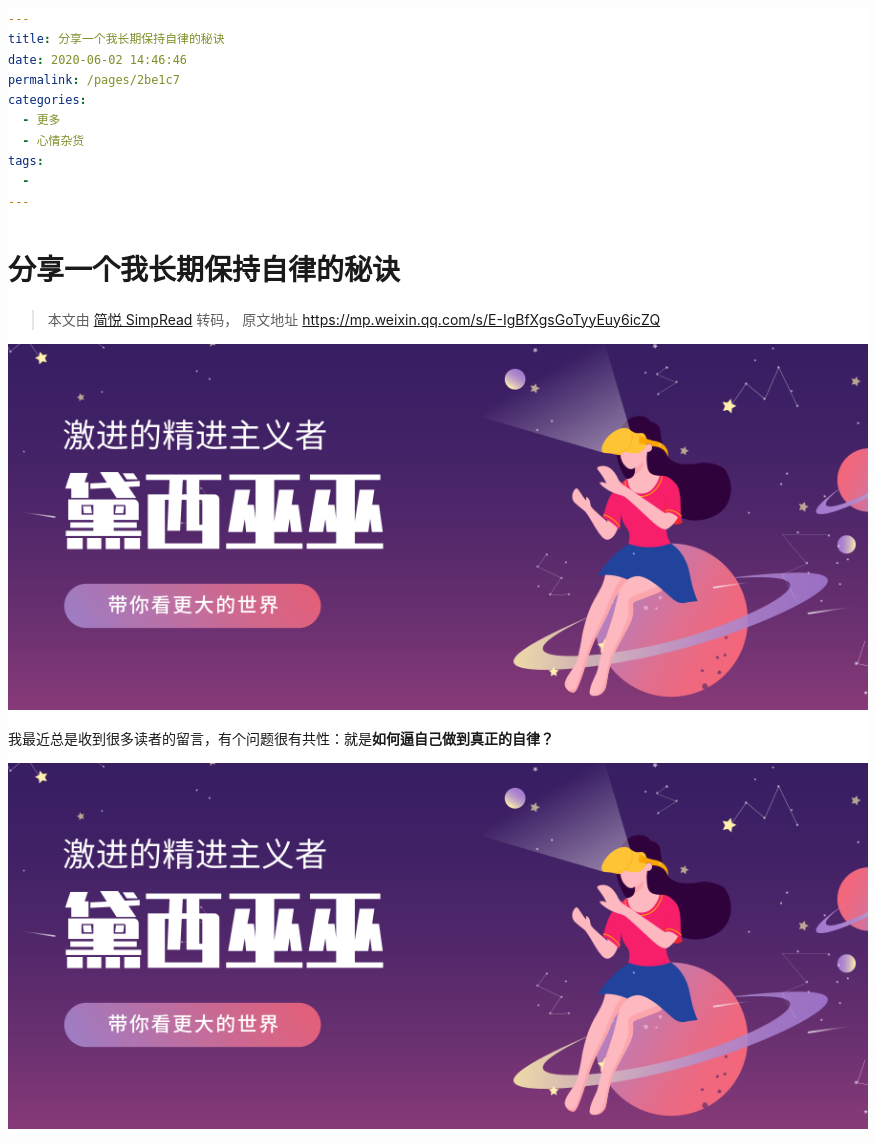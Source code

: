 ```yaml
---
title: 分享一个我长期保持自律的秘诀
date: 2020-06-02 14:46:46
permalink: /pages/2be1c7
categories: 
  - 更多
  - 心情杂货
tags: 
  - 
---
```

# 分享一个我长期保持自律的秘诀


> 本文由 [简悦 SimpRead](http://ksria.com/simpread/) 转码， 原文地址 https://mp.weixin.qq.com/s/E-IgBfXgsGoTyyEuy6icZQ

  

![](../img/640.png)

我最近总是收到很多读者的留言，有个问题很有共性：就是**如何逼自己做到真正的自律？**

![](../img/640.png)
